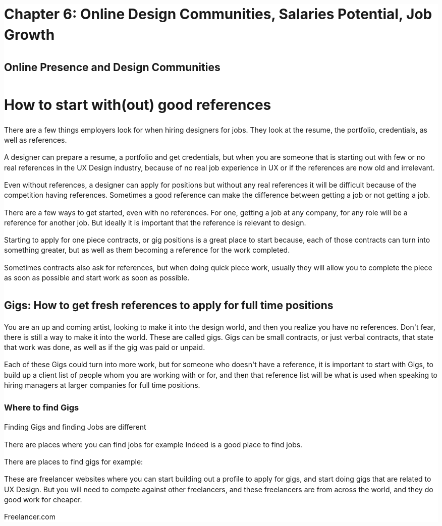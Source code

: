 # Chapter 6: Online Design Communities, Salaries Potential, Job Growth
## Online Presence and Design Communities
 
# How to start with(out) good references
There are a few things employers look for when hiring designers for jobs. They look at the resume, the portfolio, credentials, as well as references.
 
A designer can prepare a resume, a portfolio and get credentials, but when you are someone that is starting out with few or no real references in the UX Design industry, because of no real job experience in UX or if the references are now old and irrelevant.
 
Even without references, a designer can apply for positions but without any real references it will be difficult because of the competition having references. Sometimes a good reference can make the difference between getting a job or not getting a job.
 
There are a few ways to get started, even with no references. For one, getting a job at any company, for any role will be a reference for another job. But ideally it is important that the reference is relevant to design.
 
Starting to apply for one piece contracts, or gig positions is a great place to start because, each of those contracts can turn into something greater, but as well as them becoming a reference for the work completed.
 
Sometimes contracts also ask for references, but when doing quick piece work, usually they will allow you to complete the piece as soon as possible and start work as soon as possible.
 
## Gigs: How to get fresh references to apply for full time positions
You are an up and coming artist, looking to make it into the design world, and then you realize you have no references. Don't fear, there is still a way to make it into the world. These are called gigs. Gigs can be small contracts, or just verbal contracts, that state that work was done, as well as if the gig was paid or unpaid.
 
Each of these Gigs could turn into more work, but for someone who doesn't have a reference, it is important to start with Gigs, to build up a client list of people whom you are working with or for, and then that reference list will be what is used when speaking to hiring managers at larger companies for full time positions.
 
### Where to find Gigs
Finding Gigs and finding Jobs are different
 
There are places where you can find jobs for example Indeed is a good place to find jobs.
 
There are places to find gigs for example:
 
These are freelancer websites where you can start building out a profile to apply for gigs, and start doing gigs that are related to UX Design. But you will need to compete against other freelancers, and these freelancers are from across the world, and they do good work for cheaper.
 
Freelancer.com
 